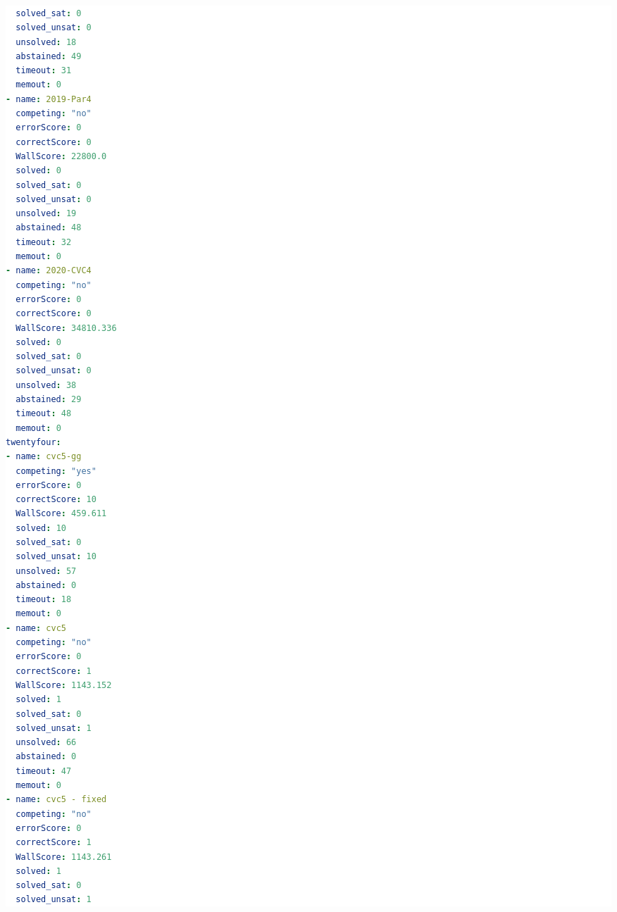 ```yaml
  solved_sat: 0
  solved_unsat: 0
  unsolved: 18
  abstained: 49
  timeout: 31
  memout: 0
- name: 2019-Par4
  competing: "no"
  errorScore: 0
  correctScore: 0
  WallScore: 22800.0
  solved: 0
  solved_sat: 0
  solved_unsat: 0
  unsolved: 19
  abstained: 48
  timeout: 32
  memout: 0
- name: 2020-CVC4
  competing: "no"
  errorScore: 0
  correctScore: 0
  WallScore: 34810.336
  solved: 0
  solved_sat: 0
  solved_unsat: 0
  unsolved: 38
  abstained: 29
  timeout: 48
  memout: 0
twentyfour:
- name: cvc5-gg
  competing: "yes"
  errorScore: 0
  correctScore: 10
  WallScore: 459.611
  solved: 10
  solved_sat: 0
  solved_unsat: 10
  unsolved: 57
  abstained: 0
  timeout: 18
  memout: 0
- name: cvc5
  competing: "no"
  errorScore: 0
  correctScore: 1
  WallScore: 1143.152
  solved: 1
  solved_sat: 0
  solved_unsat: 1
  unsolved: 66
  abstained: 0
  timeout: 47
  memout: 0
- name: cvc5 - fixed
  competing: "no"
  errorScore: 0
  correctScore: 1
  WallScore: 1143.261
  solved: 1
  solved_sat: 0
  solved_unsat: 1
```